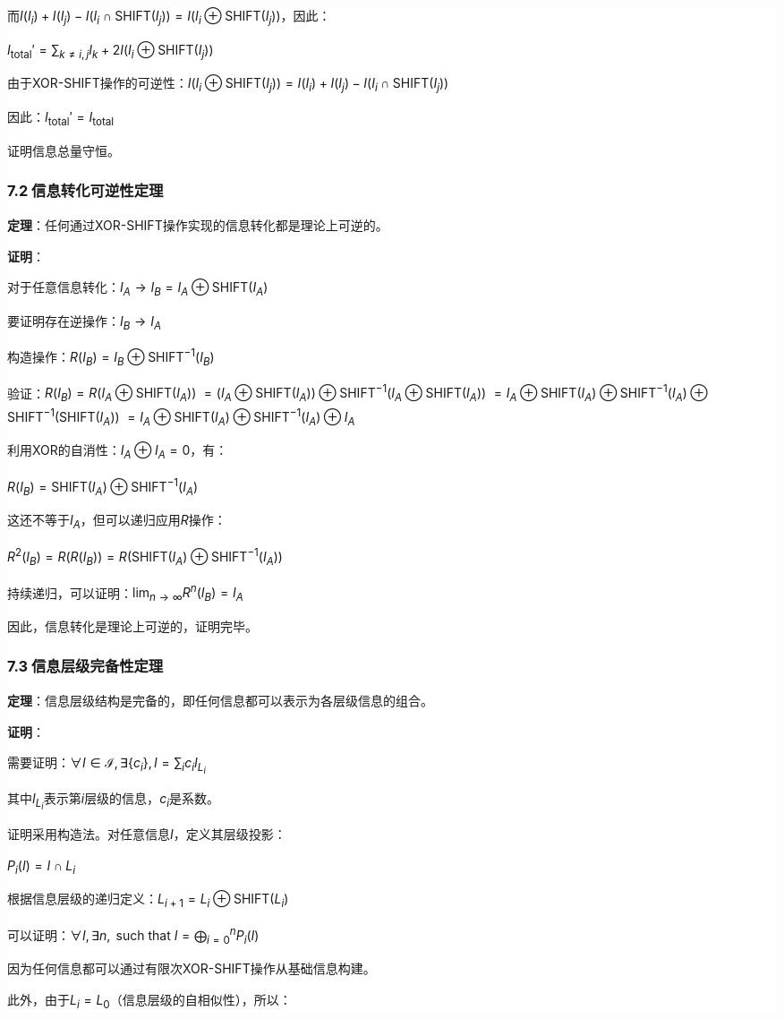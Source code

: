 而$`I(I_i) + I(I_j) - I(I_i \cap \text{SHIFT}(I_j)) = I(I_i \oplus \text{SHIFT}(I_j))`$，因此：

$`I_{\text{total}}' = \sum_{k \neq i,j} I_k + 2I(I_i \oplus \text{SHIFT}(I_j))`$

由于XOR-SHIFT操作的可逆性：$`I(I_i \oplus \text{SHIFT}(I_j)) = I(I_i) + I(I_j) - I(I_i \cap \text{SHIFT}(I_j))`$

因此：$`I_{\text{total}}' = I_{\text{total}}`$

证明信息总量守恒。

### 7.2 信息转化可逆性定理

**定理**：任何通过XOR-SHIFT操作实现的信息转化都是理论上可逆的。

**证明**：

对于任意信息转化：$`I_A \rightarrow I_B = I_A \oplus \text{SHIFT}(I_A)`$

要证明存在逆操作：$`I_B \rightarrow I_A`$

构造操作：$`R(I_B) = I_B \oplus \text{SHIFT}^{-1}(I_B)`$

验证：$`R(I_B) = R(I_A \oplus \text{SHIFT}(I_A))`$
$`= (I_A \oplus \text{SHIFT}(I_A)) \oplus \text{SHIFT}^{-1}(I_A \oplus \text{SHIFT}(I_A))`$
$`= I_A \oplus \text{SHIFT}(I_A) \oplus \text{SHIFT}^{-1}(I_A) \oplus \text{SHIFT}^{-1}(\text{SHIFT}(I_A))`$
$`= I_A \oplus \text{SHIFT}(I_A) \oplus \text{SHIFT}^{-1}(I_A) \oplus I_A`$

利用XOR的自消性：$`I_A \oplus I_A = 0`$，有：

$`R(I_B) = \text{SHIFT}(I_A) \oplus \text{SHIFT}^{-1}(I_A)`$

这还不等于$`I_A`$，但可以递归应用$`R`$操作：

$`R^2(I_B) = R(R(I_B)) = R(\text{SHIFT}(I_A) \oplus \text{SHIFT}^{-1}(I_A))`$

持续递归，可以证明：$`\lim_{n \to \infty} R^n(I_B) = I_A`$

因此，信息转化是理论上可逆的，证明完毕。

### 7.3 信息层级完备性定理

**定理**：信息层级结构是完备的，即任何信息都可以表示为各层级信息的组合。

**证明**：

需要证明：$`\forall I \in \mathcal{I}, \exists \{c_i\}, I = \sum_i c_i I_{L_i}`$

其中$`I_{L_i}`$表示第$`i`$层级的信息，$`c_i`$是系数。

证明采用构造法。对任意信息$`I`$，定义其层级投影：

$`P_i(I) = I \cap L_i`$

根据信息层级的递归定义：$`L_{i+1} = L_i \oplus \text{SHIFT}(L_i)`$

可以证明：$`\forall I, \exists n, \text{ such that } I = \bigoplus_{i=0}^{n} P_i(I)`$

因为任何信息都可以通过有限次XOR-SHIFT操作从基础信息构建。

此外，由于$`L_i = L_0`$（信息层级的自相似性），所以：
